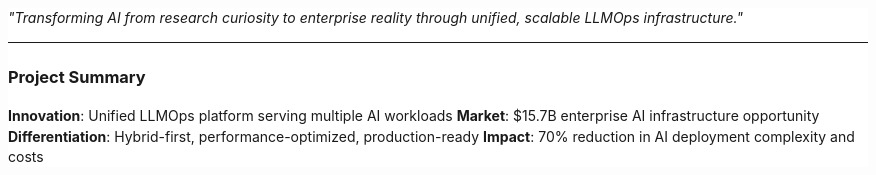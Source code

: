 
*"Transforming AI from research curiosity to enterprise reality through unified, scalable LLMOps infrastructure."*

---

### Project Summary
**Innovation**: Unified LLMOps platform serving multiple AI workloads
**Market**: $15.7B enterprise AI infrastructure opportunity
**Differentiation**: Hybrid-first, performance-optimized, production-ready
**Impact**: 70% reduction in AI deployment complexity and costs